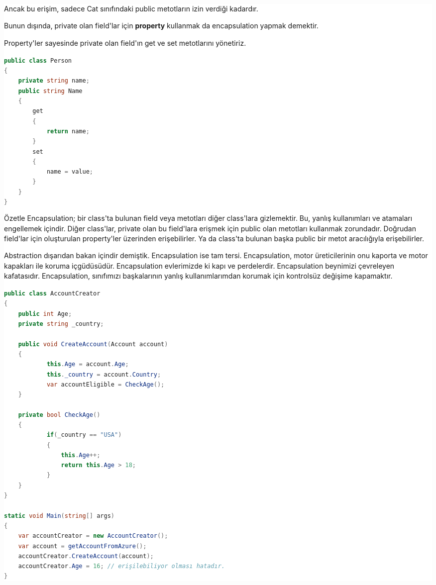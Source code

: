 Ancak bu erişim, sadece Cat sınıfındaki public metotların izin verdiği kadardır.



Bunun dışında, private olan field'lar için **property** kullanmak da encapsulation yapmak demektir.

Property'ler sayesinde private olan field'ın get ve set metotlarını yönetiriz.

```c#
public class Person
{
  	private string name;
  	public string Name
    {
      	get
        {
          	return name;
        }
      	set
        {
          	name = value;
        }
    }
}
```

Özetle Encapsulation; bir class'ta bulunan field veya metotları diğer class'lara gizlemektir. Bu, yanlış kullanımları ve atamaları engellemek içindir. Diğer class'lar, private olan bu field'lara erişmek için public olan metotları kullanmak zorundadır. Doğrudan field'lar için oluşturulan property'ler üzerinden erişebilirler. Ya da class'ta bulunan başka public bir metot aracılığıyla erişebilirler.



Abstraction dışarıdan bakan içindir demiştik. Encapsulation ise tam tersi. Encapsulation, motor üreticilerinin onu kaporta ve motor kapakları ile koruma içgüdüsüdür. Encapsulation evlerimizde ki kapı ve perdelerdir. Encapsulation beynimizi çevreleyen kafatasıdır. Encapsulation, sınıfımızı başkalarının yanlış kullanımlarımdan korumak için kontrolsüz değişime kapamaktır.



```c#
public class AccountCreator
{
  	public int Age;
  	private string _country;
  
  	public void CreateAccount(Account account)
  	{
    		this.Age = account.Age;
    		this._country = account.Country;
    		var accountEligible = CheckAge();
  	} 
  
  	private bool CheckAge()
  	{
    		if(_country == "USA")
    		{
      			this.Age++;
      			return this.Age > 18;
    		}
  	}
}

static void Main(string[] args)
{
  	var accountCreator = new AccountCreator();
  	var account = getAccountFromAzure();
  	accountCreator.CreateAccount(account);
  	accountCreator.Age = 16; // erişilebiliyor olması hatadır.
}
```